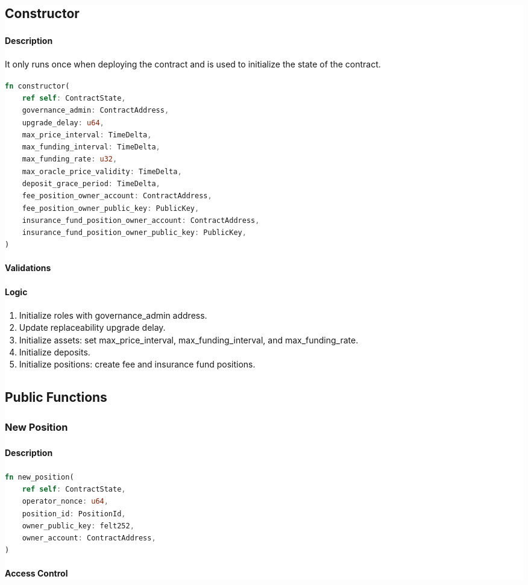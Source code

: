 ####

## Constructor

#### Description

It only runs once when deploying the contract and is used to initialize the state of the contract.

```rust
fn constructor(
    ref self: ContractState,
    governance_admin: ContractAddress,
    upgrade_delay: u64,
    max_price_interval: TimeDelta,
    max_funding_interval: TimeDelta,
    max_funding_rate: u32,
    max_oracle_price_validity: TimeDelta,
    deposit_grace_period: TimeDelta,
    fee_position_owner_account: ContractAddress,
    fee_position_owner_public_key: PublicKey,
    insurance_fund_position_owner_account: ContractAddress,
    insurance_fund_position_owner_public_key: PublicKey,
)
```

#### Validations

#### Logic

1. Initialize roles with governance\_admin address.
2. Update replaceability upgrade delay.
3. Initialize assets: set max\_price\_interval, max\_funding\_interval, and max\_funding\_rate.
4. Initialize deposits.
5. Initialize positions: create fee and insurance fund positions.

## Public Functions

### New Position

#### Description

```rust
fn new_position(
	ref self: ContractState,
    operator_nonce: u64,
    position_id: PositionId,
    owner_public_key: felt252,
    owner_account: ContractAddress,
)
```

#### Access Control
